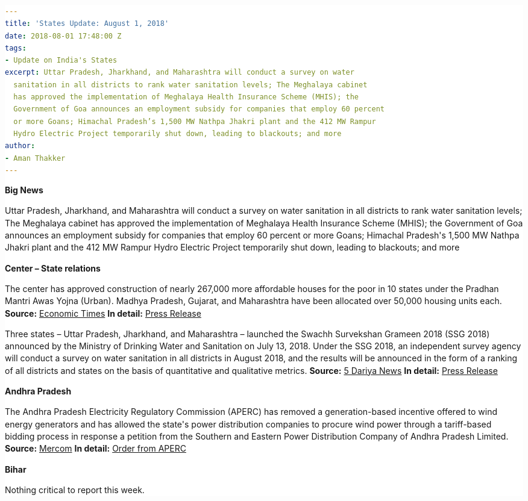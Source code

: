 ```yaml
---
title: 'States Update: August 1, 2018'
date: 2018-08-01 17:48:00 Z
tags:
- Update on India's States
excerpt: Uttar Pradesh, Jharkhand, and Maharashtra will conduct a survey on water
  sanitation in all districts to rank water sanitation levels; The Meghalaya cabinet
  has approved the implementation of Meghalaya Health Insurance Scheme (MHIS); the
  Government of Goa announces an employment subsidy for companies that employ 60 percent
  or more Goans; Himachal Pradesh’s 1,500 MW Nathpa Jhakri plant and the 412 MW Rampur
  Hydro Electric Project temporarily shut down, leading to blackouts; and more
author:
- Aman Thakker
---
```


**Big News**

Uttar Pradesh, Jharkhand, and Maharashtra will conduct a survey on water sanitation in all districts to rank water sanitation levels; The Meghalaya cabinet has approved the implementation of Meghalaya Health Insurance Scheme (MHIS); the Government of Goa announces an employment subsidy for companies that employ 60 percent or more Goans; Himachal Pradesh&#39;s 1,500 MW Nathpa Jhakri plant and the 412 MW Rampur Hydro Electric Project temporarily shut down, leading to blackouts; and more

**Center – State relations**

The center has approved construction of nearly 267,000 more affordable houses for the poor in 10 states under the Pradhan Mantri Awas Yojna (Urban). Madhya Pradesh, Gujarat, and Maharashtra have been allocated over 50,000 housing units each. **Source:** [Economic Times](https://economictimes.indiatimes.com/industry/services/property-/-cstruction/nearly-2-67-lakh-more-houses-sanctioned-for-urban-poor-in-10-states-under-pmayu/articleshow/65122410.cms) **In detail:** [Press Release](http://pib.nic.in/newsite/erelease.aspx?relid=180968)

Three states – Uttar Pradesh, Jharkhand, and Maharashtra – launched the Swachh Survekshan Grameen 2018 (SSG 2018) announced by the Ministry of Drinking Water and Sanitation on July 13, 2018. Under the SSG 2018, an independent survey agency will conduct a survey on water sanitation in all districts in August 2018, and the results will be announced in the form of a ranking of all districts and states on the basis of quantitative and qualitative metrics. **Source:** [5 Dariya News](http://www.5dariyanews.com/news/239050-Swachh-Survekshan-Grameen-launched-in-UP-Jharkhand-and-Maharashtra) **In detail:** [Press Release](http://pib.nic.in/newsite/erelease.aspx?relid=180918)

**Andhra Pradesh**

The Andhra Pradesh Electricity Regulatory Commission (APERC) has removed a generation-based incentive offered to wind energy generators and has allowed the state&#39;s power distribution companies to procure wind power through a tariff-based bidding process in response a petition from the Southern and Eastern Power Distribution Company of Andhra Pradesh Limited. **Source:** [Mercom](https://mercomindia.com/andhra-pradesh-withdraws-generation-incentive-wind/) **In detail:** [Order from APERC](http://www.aperc.gov.in/admin/upload/commonorder30072018.pdf)

**Bihar**

Nothing critical to report this week.
